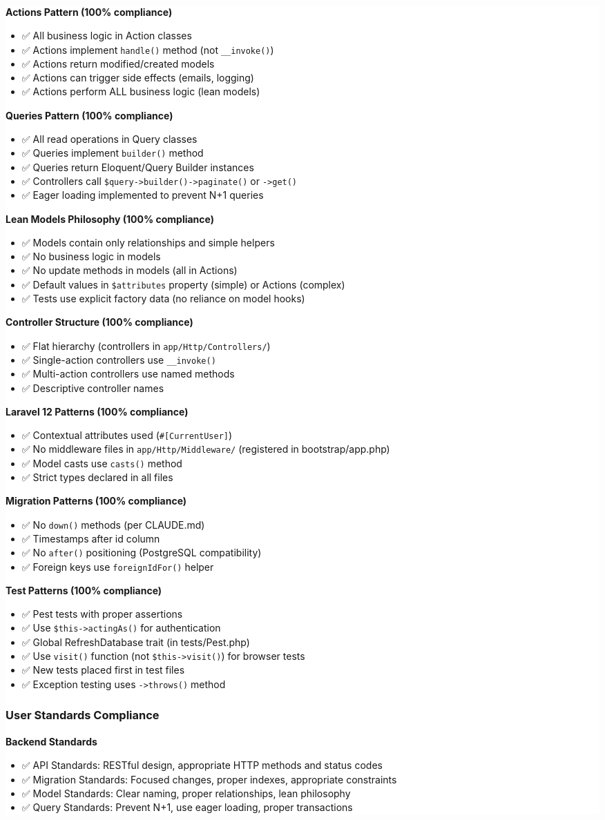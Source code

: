 **Actions Pattern (100% compliance)**
- ✅ All business logic in Action classes
- ✅ Actions implement `handle()` method (not `__invoke()`)
- ✅ Actions return modified/created models
- ✅ Actions can trigger side effects (emails, logging)
- ✅ Actions perform ALL business logic (lean models)

**Queries Pattern (100% compliance)**
- ✅ All read operations in Query classes
- ✅ Queries implement `builder()` method
- ✅ Queries return Eloquent/Query Builder instances
- ✅ Controllers call `$query->builder()->paginate()` or `->get()`
- ✅ Eager loading implemented to prevent N+1 queries

**Lean Models Philosophy (100% compliance)**
- ✅ Models contain only relationships and simple helpers
- ✅ No business logic in models
- ✅ No update methods in models (all in Actions)
- ✅ Default values in `$attributes` property (simple) or Actions (complex)
- ✅ Tests use explicit factory data (no reliance on model hooks)

**Controller Structure (100% compliance)**
- ✅ Flat hierarchy (controllers in `app/Http/Controllers/`)
- ✅ Single-action controllers use `__invoke()`
- ✅ Multi-action controllers use named methods
- ✅ Descriptive controller names

**Laravel 12 Patterns (100% compliance)**
- ✅ Contextual attributes used (`#[CurrentUser]`)
- ✅ No middleware files in `app/Http/Middleware/` (registered in bootstrap/app.php)
- ✅ Model casts use `casts()` method
- ✅ Strict types declared in all files

**Migration Patterns (100% compliance)**
- ✅ No `down()` methods (per CLAUDE.md)
- ✅ Timestamps after id column
- ✅ No `after()` positioning (PostgreSQL compatibility)
- ✅ Foreign keys use `foreignIdFor()` helper

**Test Patterns (100% compliance)**
- ✅ Pest tests with proper assertions
- ✅ Use `$this->actingAs()` for authentication
- ✅ Global RefreshDatabase trait (in tests/Pest.php)
- ✅ Use `visit()` function (not `$this->visit()`) for browser tests
- ✅ New tests placed first in test files
- ✅ Exception testing uses `->throws()` method

### User Standards Compliance

**Backend Standards**
- ✅ API Standards: RESTful design, appropriate HTTP methods and status codes
- ✅ Migration Standards: Focused changes, proper indexes, appropriate constraints
- ✅ Model Standards: Clear naming, proper relationships, lean philosophy
- ✅ Query Standards: Prevent N+1, use eager loading, proper transactions
